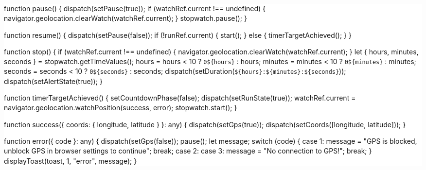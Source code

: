   function pause() {
    dispatch(setPause(true));
    if (watchRef.current !== undefined) {
      navigator.geolocation.clearWatch(watchRef.current);
    }
    stopwatch.pause();
  }

  function resume() {
    dispatch(setPause(false));
    if (!runRef.current) {
      start();
    } else {
      timerTargetAchieved();
    }
  }

  function stop() {
    if (watchRef.current !== undefined) {
      navigator.geolocation.clearWatch(watchRef.current);
    }
    let { hours, minutes, seconds } = stopwatch.getTimeValues();
    hours = hours < 10 ? `0${hours}` : hours;
    minutes = minutes < 10 ? `0${minutes}` : minutes;
    seconds = seconds < 10 ? `0${seconds}` : seconds;
    dispatch(setDuration(`${hours}:${minutes}:${seconds}`));
    dispatch(setAlertState(true));
  }

  function timerTargetAchieved() {
    setCountdownPhase(false);
    dispatch(setRunState(true));
    watchRef.current = navigator.geolocation.watchPosition(success, error);
    stopwatch.start();
  }

  function success({ coords: { longitude, latitude } }: any) {
    dispatch(setGps(true));
    dispatch(setCoords([longitude, latitude]));
  }

  function error({ code }: any) {
    dispatch(setGps(false));
    pause();
    let message;
    switch (code) {
      case 1:
        message = "GPS is blocked, unblock GPS in browser settings to continue";
        break;
      case 2:
      case 3:
        message = "No connection to GPS!";
        break;
    }
    displayToast(toast, 1, "error", message);
  }


  [key: string]: any;